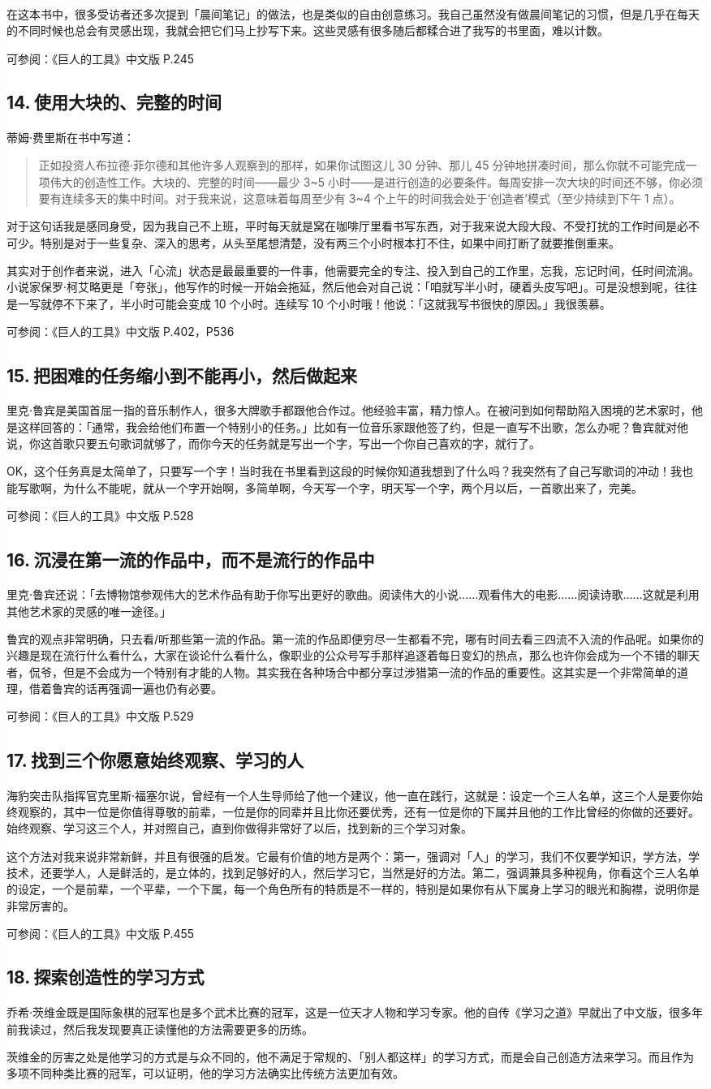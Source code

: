在这本书中，很多受访者还多次提到「晨间笔记」的做法，也是类似的自由创意练习。我自己虽然没有做晨间笔记的习惯，但是几乎在每天的不同时候也总会有灵感出现，我就会把它们马上抄写下来。这些灵感有很多随后都糅合进了我写的书里面，难以计数。

可参阅：《巨人的工具》中文版 P.245

## 14. 使用大块的、完整的时间

蒂姆·费里斯在书中写道：

> 正如投资人布拉德·菲尔德和其他许多人观察到的那样，如果你试图这儿 30 分钟、那儿 45 分钟地拼凑时间，那么你就不可能完成一项伟大的创造性工作。大块的、完整的时间——最少 3~5 小时——是进行创造的必要条件。每周安排一次大块的时间还不够，你必须要有连续多天的集中时间。对于我来说，这意味着每周至少有 3~4 个上午的时间我会处于‘创造者’模式（至少持续到下午 1 点）。

对于这句话我是感同身受，因为我自己不上班，平时每天就是窝在咖啡厅里看书写东西，对于我来说大段大段、不受打扰的工作时间是必不可少。特别是对于一些复杂、深入的思考，从头至尾想清楚，没有两三个小时根本打不住，如果中间打断了就要推倒重来。

其实对于创作者来说，进入「心流」状态是最最重要的一件事，他需要完全的专注、投入到自己的工作里，忘我，忘记时间，任时间流淌。小说家保罗·柯艾略更是「夸张」，他写作的时候一开始会拖延，然后他会对自己说：「咱就写半小时，硬着头皮写吧」。可是没想到呢，往往是一写就停不下来了，半小时可能会变成 10 个小时。连续写 10 个小时哦！他说：「这就我写书很快的原因。」我很羡慕。

可参阅：《巨人的工具》中文版 P.402，P536

## 15. 把困难的任务缩小到不能再小，然后做起来

里克·鲁宾是美国首屈一指的音乐制作人，很多大牌歌手都跟他合作过。他经验丰富，精力惊人。在被问到如何帮助陷入困境的艺术家时，他是这样回答的：「通常，我会给他们布置一个特别小的任务。」比如有一位音乐家跟他签了约，但是一直写不出歌，怎么办呢？鲁宾就对他说，你这首歌只要五句歌词就够了，而你今天的任务就是写出一个字，写出一个你自己喜欢的字，就行了。

OK，这个任务真是太简单了，只要写一个字！当时我在书里看到这段的时候你知道我想到了什么吗？我突然有了自己写歌词的冲动！我也能写歌啊，为什么不能呢，就从一个字开始啊，多简单啊，今天写一个字，明天写一个字，两个月以后，一首歌出来了，完美。

可参阅：《巨人的工具》中文版 P.528

## 16. 沉浸在第一流的作品中，而不是流行的作品中

里克·鲁宾还说：「去博物馆参观伟大的艺术作品有助于你写出更好的歌曲。阅读伟大的小说……观看伟大的电影……阅读诗歌……这就是利用其他艺术家的灵感的唯一途径。」

鲁宾的观点非常明确，只去看/听那些第一流的作品。第一流的作品即便穷尽一生都看不完，哪有时间去看三四流不入流的作品呢。如果你的兴趣是现在流行什么看什么，大家在谈论什么看什么，像职业的公众号写手那样追逐着每日变幻的热点，那么也许你会成为一个不错的聊天者，侃爷，但是不会成为一个特别有才能的人物。其实我在各种场合中都分享过涉猎第一流的作品的重要性。这其实是一个非常简单的道理，借着鲁宾的话再强调一遍也仍有必要。

可参阅：《巨人的工具》中文版 P.529

## 17. 找到三个你愿意始终观察、学习的人

海豹突击队指挥官克里斯·福塞尔说，曾经有一个人生导师给了他一个建议，他一直在践行，这就是：设定一个三人名单，这三个人是要你始终观察的，其中一位是你值得尊敬的前辈，一位是你的同辈并且比你还要优秀，还有一位是你的下属并且他的工作比曾经的你做的还要好。始终观察、学习这三个人，并对照自己，直到你做得非常好了以后，找到新的三个学习对象。

这个方法对我来说非常新鲜，并且有很强的启发。它最有价值的地方是两个：第一，强调对「人」的学习，我们不仅要学知识，学方法，学技术，还要学人，人是鲜活的，是立体的，找到足够好的人，然后学习它，当然是好的方法。第二，强调兼具多种视角，你看这个三人名单的设定，一个是前辈，一个平辈，一个下属，每一个角色所有的特质是不一样的，特别是如果你有从下属身上学习的眼光和胸襟，说明你是非常厉害的。

可参阅：《巨人的工具》中文版 P.455

## 18. 探索创造性的学习方式

乔希·茨维金既是国际象棋的冠军也是多个武术比赛的冠军，这是一位天才人物和学习专家。他的自传《学习之道》早就出了中文版，很多年前我读过，然后我发现要真正读懂他的方法需要更多的历练。

茨维金的厉害之处是他学习的方式是与众不同的，他不满足于常规的、「别人都这样」的学习方式，而是会自己创造方法来学习。而且作为多项不同种类比赛的冠军，可以证明，他的学习方法确实比传统方法更加有效。
